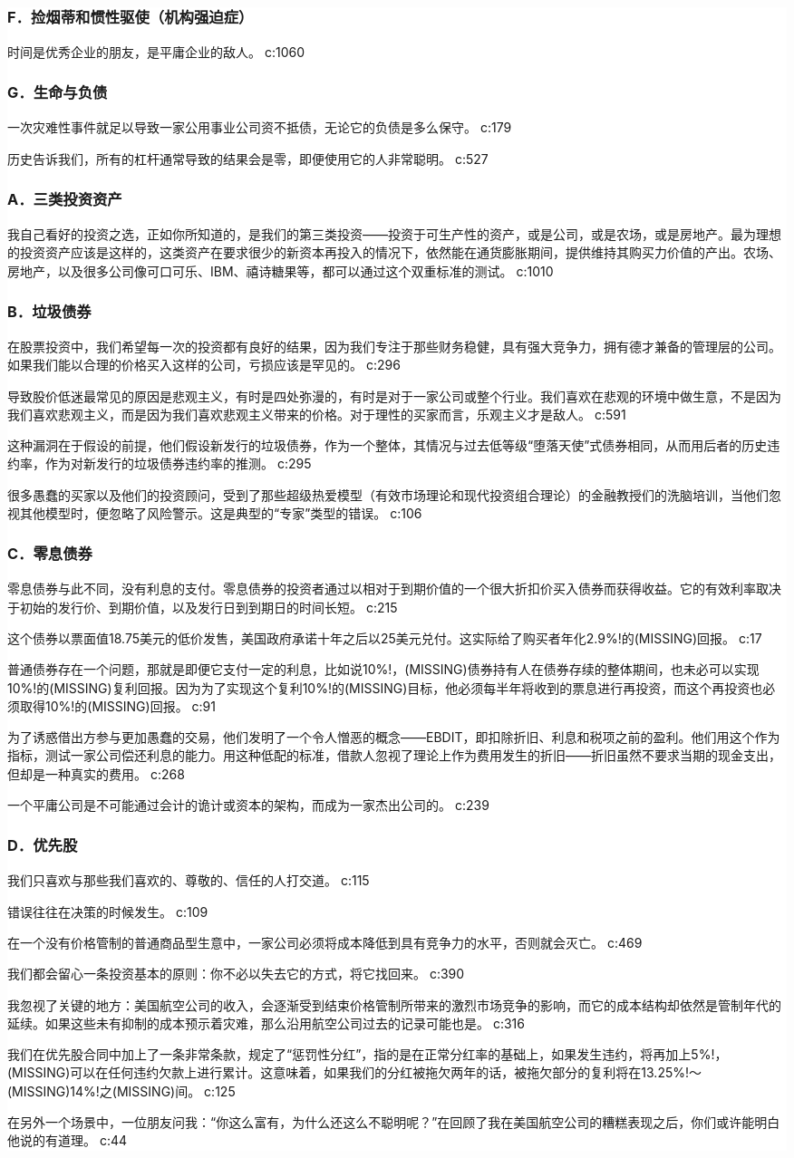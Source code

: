 ### F．捡烟蒂和惯性驱使（机构强迫症）

时间是优秀企业的朋友，是平庸企业的敌人。 c:1060

### G．生命与负债

一次灾难性事件就足以导致一家公用事业公司资不抵债，无论它的负债是多么保守。 c:179

历史告诉我们，所有的杠杆通常导致的结果会是零，即便使用它的人非常聪明。
 c:527

### A．三类投资资产

我自己看好的投资之选，正如你所知道的，是我们的第三类投资——投资于可生产性的资产，或是公司，或是农场，或是房地产。最为理想的投资资产应该是这样的，这类资产在要求很少的新资本再投入的情况下，依然能在通货膨胀期间，提供维持其购买力价值的产出。农场、房地产，以及很多公司像可口可乐、IBM、禧诗糖果等，都可以通过这个双重标准的测试。 c:1010

### B．垃圾债券

在股票投资中，我们希望每一次的投资都有良好的结果，因为我们专注于那些财务稳健，具有强大竞争力，拥有德才兼备的管理层的公司。如果我们能以合理的价格买入这样的公司，亏损应该是罕见的。 c:296

导致股价低迷最常见的原因是悲观主义，有时是四处弥漫的，有时是对于一家公司或整个行业。我们喜欢在悲观的环境中做生意，不是因为我们喜欢悲观主义，而是因为我们喜欢悲观主义带来的价格。对于理性的买家而言，乐观主义才是敌人。 c:591

这种漏洞在于假设的前提，他们假设新发行的垃圾债券，作为一个整体，其情况与过去低等级“堕落天使”式债券相同，从而用后者的历史违约率，作为对新发行的垃圾债券违约率的推测。 c:295

很多愚蠢的买家以及他们的投资顾问，受到了那些超级热爱模型（有效市场理论和现代投资组合理论）的金融教授们的洗脑培训，当他们忽视其他模型时，便忽略了风险警示。这是典型的“专家”类型的错误。 c:106

### C．零息债券

零息债券与此不同，没有利息的支付。零息债券的投资者通过以相对于到期价值的一个很大折扣价买入债券而获得收益。它的有效利率取决于初始的发行价、到期价值，以及发行日到到期日的时间长短。 c:215

这个债券以票面值18.75美元的低价发售，美国政府承诺十年之后以25美元兑付。这实际给了购买者年化2.9%!的(MISSING)回报。 c:17

普通债券存在一个问题，那就是即便它支付一定的利息，比如说10%!，(MISSING)债券持有人在债券存续的整体期间，也未必可以实现10%!的(MISSING)复利回报。因为为了实现这个复利10%!的(MISSING)目标，他必须每半年将收到的票息进行再投资，而这个再投资也必须取得10%!的(MISSING)回报。 c:91

为了诱惑借出方参与更加愚蠢的交易，他们发明了一个令人憎恶的概念——EBDIT，即扣除折旧、利息和税项之前的盈利。他们用这个作为指标，测试一家公司偿还利息的能力。用这种低配的标准，借款人忽视了理论上作为费用发生的折旧——折旧虽然不要求当期的现金支出，但却是一种真实的费用。 c:268

一个平庸公司是不可能通过会计的诡计或资本的架构，而成为一家杰出公司的。 c:239

### D．优先股

我们只喜欢与那些我们喜欢的、尊敬的、信任的人打交道。 c:115

错误往往在决策的时候发生。 c:109

在一个没有价格管制的普通商品型生意中，一家公司必须将成本降低到具有竞争力的水平，否则就会灭亡。 c:469

我们都会留心一条投资基本的原则：你不必以失去它的方式，将它找回来。 c:390

我忽视了关键的地方：美国航空公司的收入，会逐渐受到结束价格管制所带来的激烈市场竞争的影响，而它的成本结构却依然是管制年代的延续。如果这些未有抑制的成本预示着灾难，那么沿用航空公司过去的记录可能也是。 c:316

我们在优先股合同中加上了一条非常条款，规定了“惩罚性分红”，指的是在正常分红率的基础上，如果发生违约，将再加上5%!，(MISSING)可以在任何违约欠款上进行累计。这意味着，如果我们的分红被拖欠两年的话，被拖欠部分的复利将在13.25%!～(MISSING)14%!之(MISSING)间。 c:125

在另外一个场景中，一位朋友问我：“你这么富有，为什么还这么不聪明呢？”在回顾了我在美国航空公司的糟糕表现之后，你们或许能明白他说的有道理。 c:44
